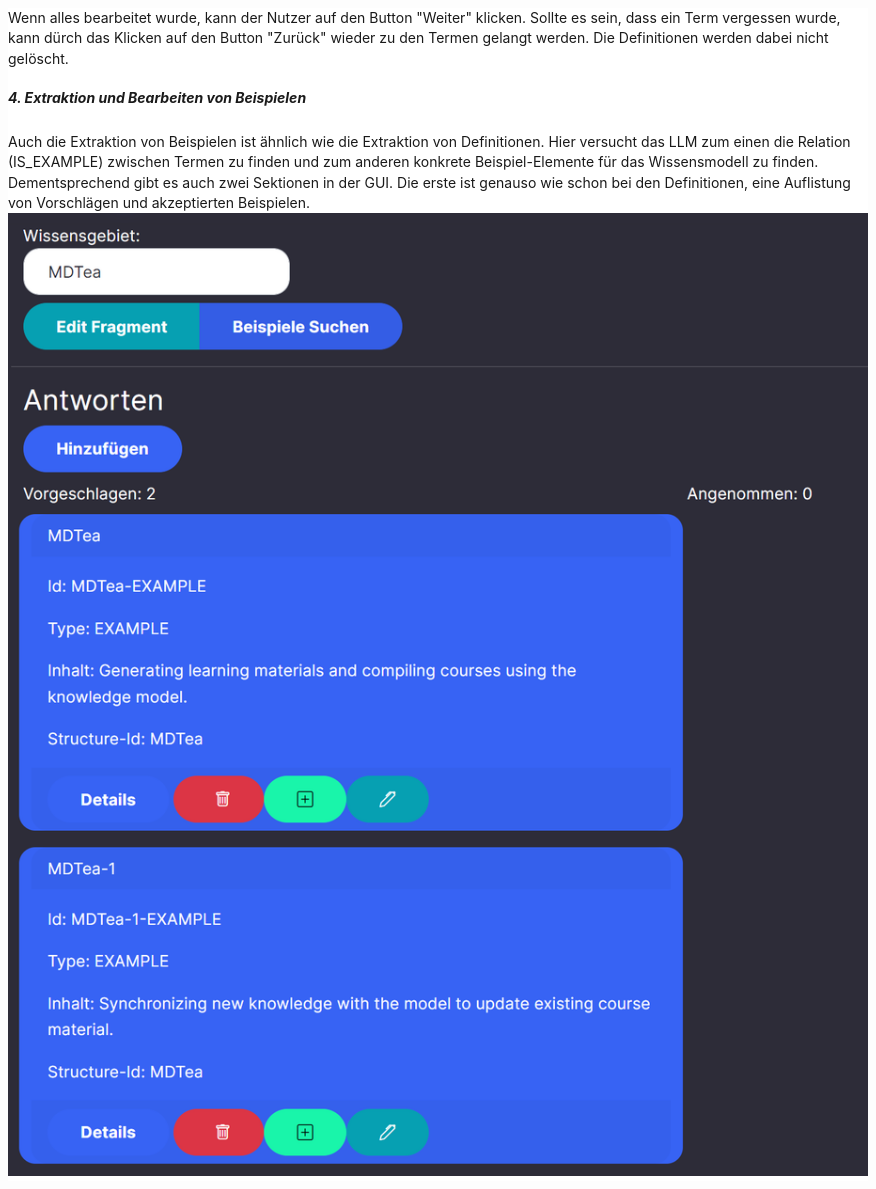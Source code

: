 Wenn alles bearbeitet wurde, kann der Nutzer auf den Button "Weiter" klicken.
Sollte es sein, dass ein Term vergessen wurde, kann dürch das Klicken auf den Button "Zurück" wieder zu den Termen
gelangt werden.
Die Definitionen werden dabei nicht gelöscht.

##### 4. Extraktion und Bearbeiten von Beispielen

Auch die Extraktion von Beispielen ist ähnlich wie die Extraktion von Definitionen.
Hier versucht das LLM zum einen die Relation (IS_EXAMPLE) zwischen Termen zu finden und zum anderen konkrete
Beispiel-Elemente für das Wissensmodell zu finden.
Dementsprechend gibt es auch zwei Sektionen in der GUI.
Die erste ist genauso wie schon bei den Definitionen, eine Auflistung von Vorschlägen und akzeptierten Beispielen.
![Beispiele](images/examples.png)